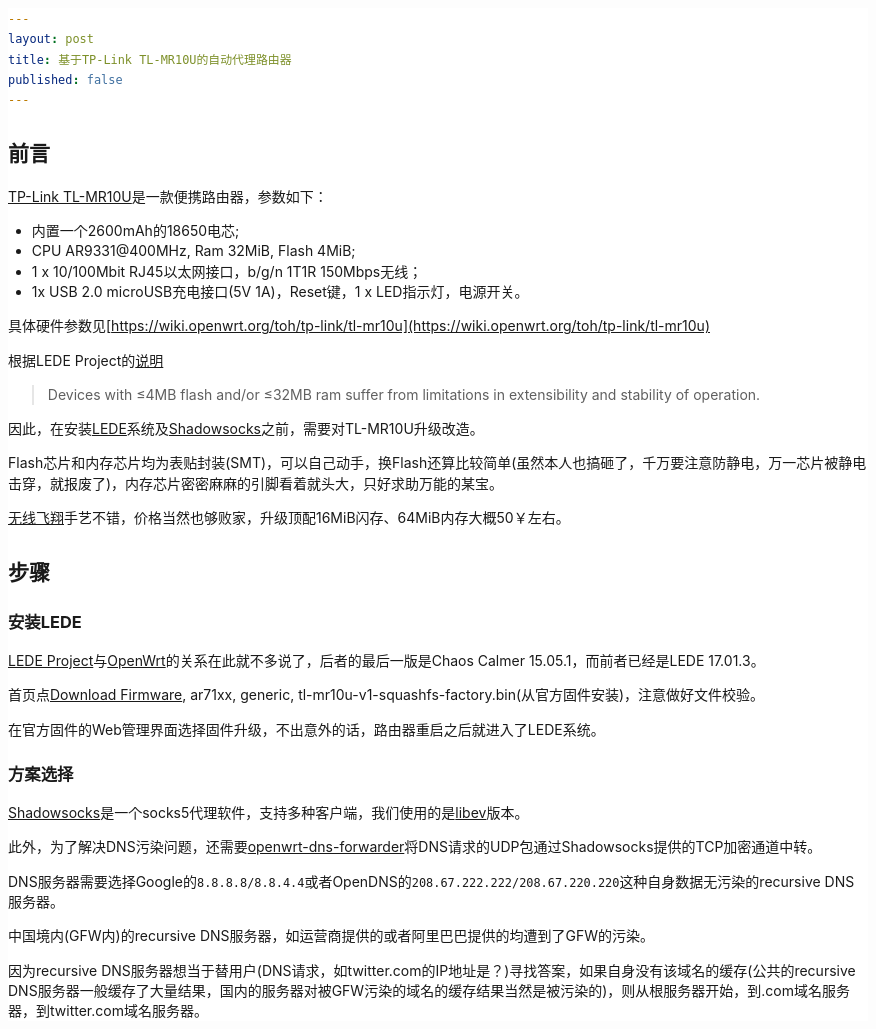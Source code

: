 ```yaml
---
layout: post
title: 基于TP-Link TL-MR10U的自动代理路由器
published: false
---
```


## 前言
[TP-Link TL-MR10U](http://www.tp-link.com.cn/product_300.html)是一款便携路由器，参数如下：
* 内置一个2600mAh的18650电芯;
* CPU AR9331@400MHz, Ram 32MiB, Flash 4MiB;
* 1 x 10/100Mbit RJ45以太网接口，b/g/n 1T1R 150Mbps无线；
* 1x USB 2.0 microUSB充电接口(5V 1A)，Reset键，1 x LED指示灯，电源开关。

具体硬件参数见[https://wiki.openwrt.org/toh/tp-link/tl-mr10u](https://wiki.openwrt.org/toh/tp-link/tl-mr10u)

根据LEDE Project的[说明](https://lede-project.org/supported_devices)
>Devices with ≤4MB flash and/or ≤32MB ram suffer from limitations in extensibility and stability of operation.

因此，在安装[LEDE](https://lede-project.org/)系统及[Shadowsocks](https://github.com/shadowsocks/openwrt-shadowsocks)之前，需要对TL-MR10U升级改造。

Flash芯片和内存芯片均为表贴封装(SMT)，可以自己动手，换Flash还算比较简单(虽然本人也搞砸了，千万要注意防静电，万一芯片被静电击穿，就报废了)，内存芯片密密麻麻的引脚看着就头大，只好求助万能的某宝。

[无线飞翔](https://shop103150354.taobao.com/)手艺不错，价格当然也够败家，升级顶配16MiB闪存、64MiB内存大概50￥左右。

## 步骤
### 安装LEDE
[LEDE Project](https://lede-project.org/)与[OpenWrt](https://openwrt.org/)的关系在此就不多说了，后者的最后一版是Chaos Calmer 15.05.1，而前者已经是LEDE 17.01.3。

首页点[Download Firmware](https://downloads.lede-project.org/releases/17.01.3/targets/), ar71xx, generic, tl-mr10u-v1-squashfs-factory.bin(从官方固件安装)，注意做好文件校验。

在官方固件的Web管理界面选择固件升级，不出意外的话，路由器重启之后就进入了LEDE系统。

### 方案选择
[Shadowsocks](https://shadowsocks.org/en/index.html)是一个socks5代理软件，支持多种客户端，我们使用的是[libev](https://github.com/shadowsocks/shadowsocks-libev)版本。

此外，为了解决DNS污染问题，还需要[openwrt-dns-forwarder](https://github.com/aa65535/openwrt-dns-forwarder)将DNS请求的UDP包通过Shadowsocks提供的TCP加密通道中转。

DNS服务器需要选择Google的`8.8.8.8/8.8.4.4`或者OpenDNS的`208.67.222.222/208.67.220.220`这种自身数据无污染的recursive DNS服务器。

中国境内(GFW内)的recursive DNS服务器，如运营商提供的或者阿里巴巴提供的均遭到了GFW的污染。

因为recursive DNS服务器想当于替用户(DNS请求，如twitter.com的IP地址是？)寻找答案，如果自身没有该域名的缓存(公共的recursive DNS服务器一般缓存了大量结果，国内的服务器对被GFW污染的域名的缓存结果当然是被污染的)，则从根服务器开始，到.com域名服务器，到twitter.com域名服务器。

